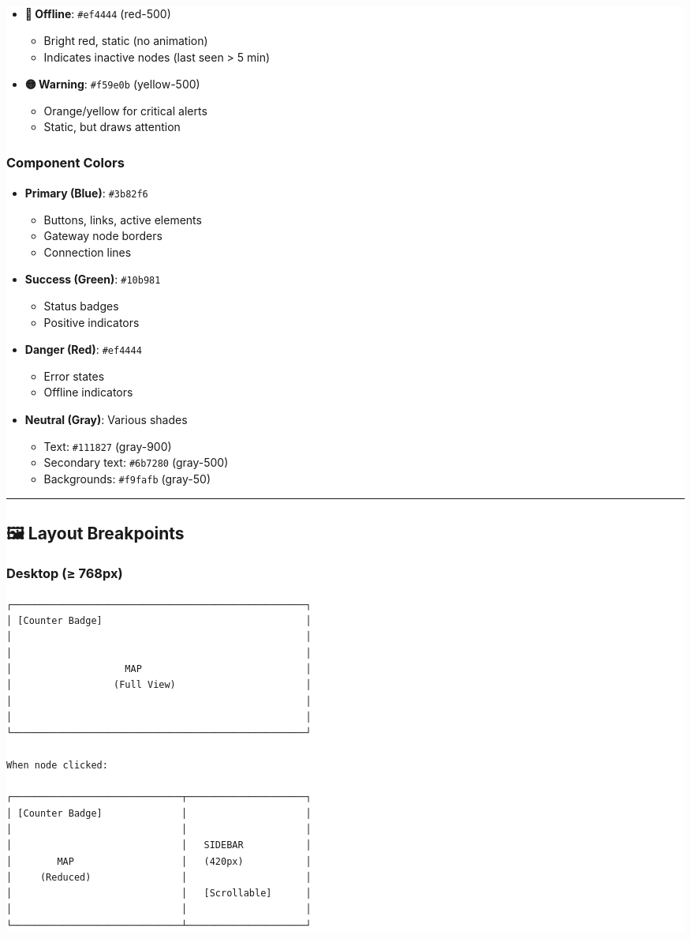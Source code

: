 - **🔴 Offline**: `#ef4444` (red-500)
  - Bright red, static (no animation)
  - Indicates inactive nodes (last seen > 5 min)

- **🟡 Warning**: `#f59e0b` (yellow-500)
  - Orange/yellow for critical alerts
  - Static, but draws attention

### Component Colors

- **Primary (Blue)**: `#3b82f6`
  - Buttons, links, active elements
  - Gateway node borders
  - Connection lines

- **Success (Green)**: `#10b981`
  - Status badges
  - Positive indicators

- **Danger (Red)**: `#ef4444`
  - Error states
  - Offline indicators

- **Neutral (Gray)**: Various shades
  - Text: `#111827` (gray-900)
  - Secondary text: `#6b7280` (gray-500)
  - Backgrounds: `#f9fafb` (gray-50)

---

## 🖼️ Layout Breakpoints

### Desktop (≥ 768px)

```
┌────────────────────────────────────────────────────┐
│ [Counter Badge]                                    │
│                                                    │
│                                                    │
│                    MAP                             │
│                  (Full View)                       │
│                                                    │
│                                                    │
└────────────────────────────────────────────────────┘

When node clicked:

┌──────────────────────────────┬─────────────────────┐
│ [Counter Badge]              │                     │
│                              │                     │
│                              │   SIDEBAR           │
│        MAP                   │   (420px)           │
│     (Reduced)                │                     │
│                              │   [Scrollable]      │
│                              │                     │
└──────────────────────────────┴─────────────────────┘
```
